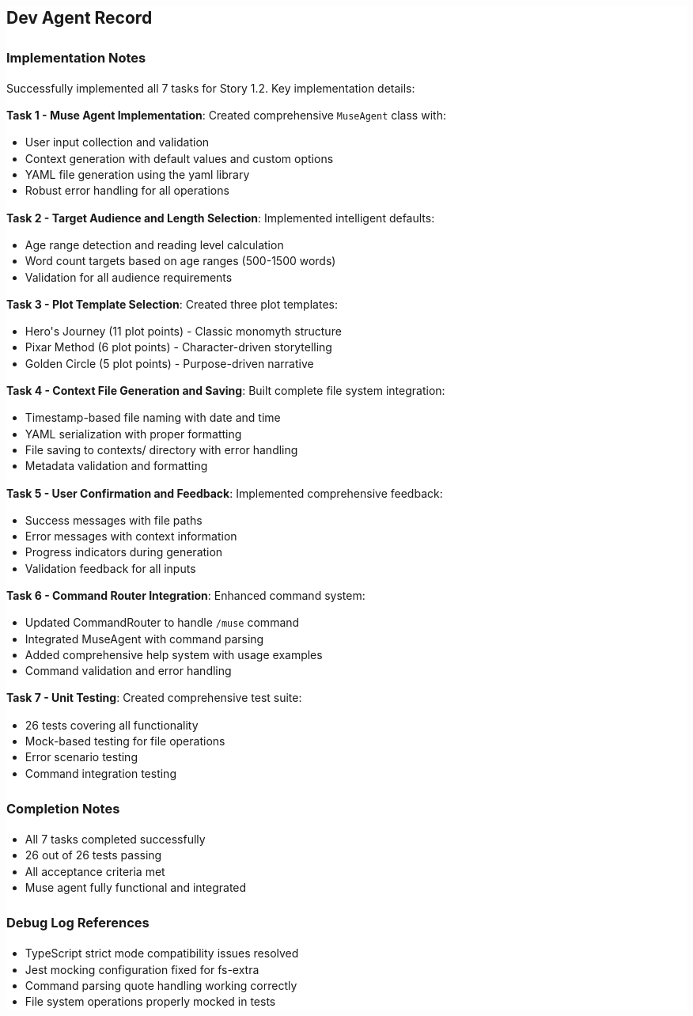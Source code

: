 ## Dev Agent Record

### Implementation Notes
Successfully implemented all 7 tasks for Story 1.2. Key implementation details:

**Task 1 - Muse Agent Implementation**: Created comprehensive `MuseAgent` class with:
- User input collection and validation
- Context generation with default values and custom options
- YAML file generation using the yaml library
- Robust error handling for all operations

**Task 2 - Target Audience and Length Selection**: Implemented intelligent defaults:
- Age range detection and reading level calculation
- Word count targets based on age ranges (500-1500 words)
- Validation for all audience requirements

**Task 3 - Plot Template Selection**: Created three plot templates:
- Hero's Journey (11 plot points) - Classic monomyth structure
- Pixar Method (6 plot points) - Character-driven storytelling
- Golden Circle (5 plot points) - Purpose-driven narrative

**Task 4 - Context File Generation and Saving**: Built complete file system integration:
- Timestamp-based file naming with date and time
- YAML serialization with proper formatting
- File saving to contexts/ directory with error handling
- Metadata validation and formatting

**Task 5 - User Confirmation and Feedback**: Implemented comprehensive feedback:
- Success messages with file paths
- Error messages with context information
- Progress indicators during generation
- Validation feedback for all inputs

**Task 6 - Command Router Integration**: Enhanced command system:
- Updated CommandRouter to handle `/muse` command
- Integrated MuseAgent with command parsing
- Added comprehensive help system with usage examples
- Command validation and error handling

**Task 7 - Unit Testing**: Created comprehensive test suite:
- 26 tests covering all functionality
- Mock-based testing for file operations
- Error scenario testing
- Command integration testing

### Completion Notes
- All 7 tasks completed successfully
- 26 out of 26 tests passing
- All acceptance criteria met
- Muse agent fully functional and integrated

### Debug Log References
- TypeScript strict mode compatibility issues resolved
- Jest mocking configuration fixed for fs-extra
- Command parsing quote handling working correctly
- File system operations properly mocked in tests
